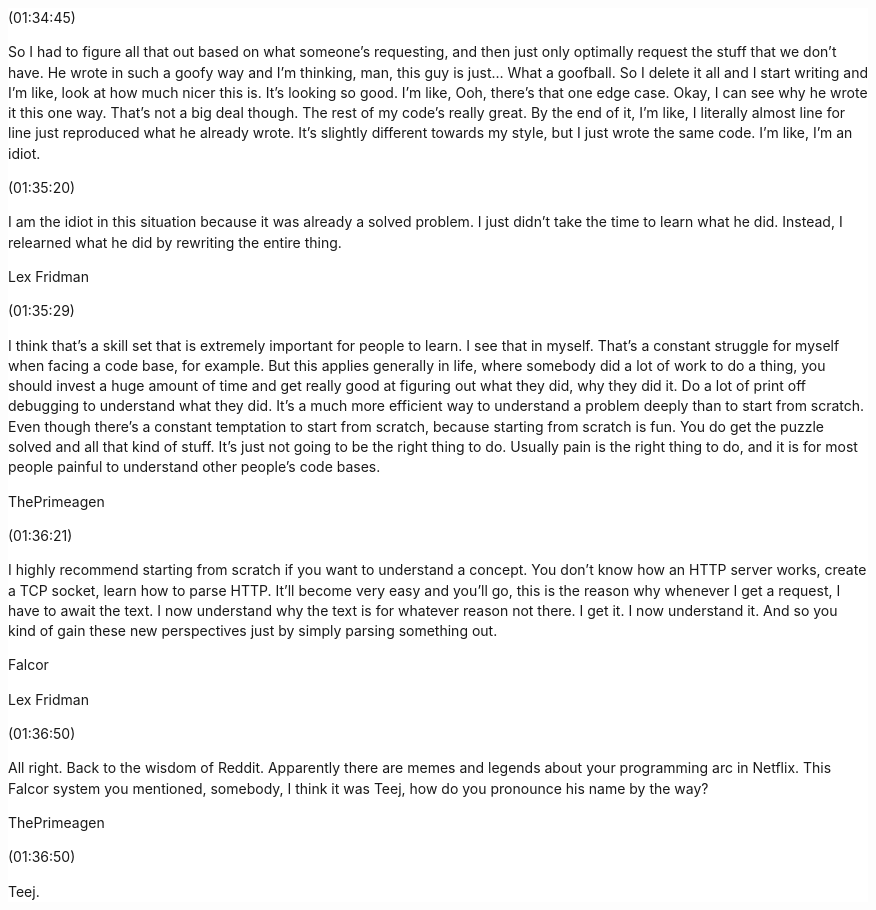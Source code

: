 (01:34:45)
 

So I had to figure all that out based on what someone’s requesting, and then just only optimally request the stuff that we don’t have. He wrote in such a goofy way and I’m thinking, man, this guy is just… What a goofball. So I delete it all and I start writing and I’m like, look at how much nicer this is. It’s looking so good. I’m like, Ooh, there’s that one edge case. Okay, I can see why he wrote it this one way. That’s not a big deal though. The rest of my code’s really great. By the end of it, I’m like, I literally almost line for line just reproduced what he already wrote. It’s slightly different towards my style, but I just wrote the same code. I’m like, I’m an idiot.

(01:35:20)
 

I am the idiot in this situation because it was already a solved problem. I just didn’t take the time to learn what he did. Instead, I relearned what he did by rewriting the entire thing.

Lex Fridman

(01:35:29)
 

I think that’s a skill set that is extremely important for people to learn. I see that in myself. That’s a constant struggle for myself when facing a code base, for example. But this applies generally in life, where somebody did a lot of work to do a thing, you should invest a huge amount of time and get really good at figuring out what they did, why they did it. Do a lot of print off debugging to understand what they did. It’s a much more efficient way to understand a problem deeply than to start from scratch. Even though there’s a constant temptation to start from scratch, because starting from scratch is fun. You do get the puzzle solved and all that kind of stuff. It’s just not going to be the right thing to do. Usually pain is the right thing to do, and it is for most people painful to understand other people’s code bases.

ThePrimeagen

(01:36:21)
 

I highly recommend starting from scratch if you want to understand a concept. You don’t know how an HTTP server works, create a TCP socket, learn how to parse HTTP. It’ll become very easy and you’ll go, this is the reason why whenever I get a request, I have to await the text. I now understand why the text is for whatever reason not there. I get it. I now understand it. And so you kind of gain these new perspectives just by simply parsing something out.

Falcor

Lex Fridman

(01:36:50)
 

All right. Back to the wisdom of Reddit. Apparently there are memes and legends about your programming arc in Netflix. This Falcor system you mentioned, somebody, I think it was Teej, how do you pronounce his name by the way?

ThePrimeagen

(01:36:50)
 

Teej.
